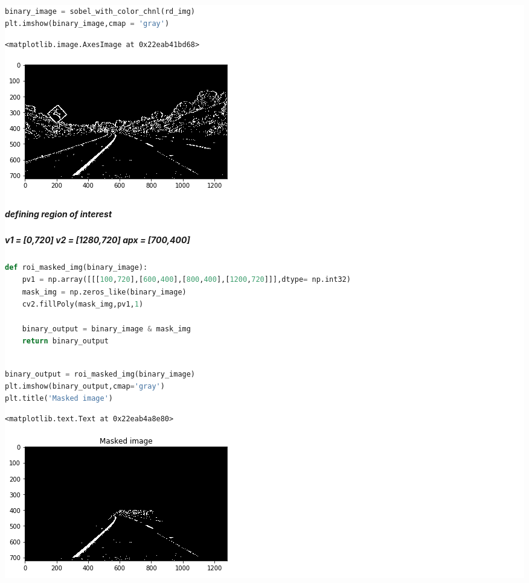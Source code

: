 
```python
binary_image = sobel_with_color_chnl(rd_img)
plt.imshow(binary_image,cmap = 'gray')
```




    <matplotlib.image.AxesImage at 0x22eab41bd68>




![png](output_10_1.png)


##### defining region of interest
##### v1 = [0,720] v2 = [1280,720] apx = [700,400]


```python
def roi_masked_img(binary_image):
    pv1 = np.array([[[100,720],[600,400],[800,400],[1200,720]]],dtype= np.int32)
    mask_img = np.zeros_like(binary_image)
    cv2.fillPoly(mask_img,pv1,1)

    binary_output = binary_image & mask_img
    return binary_output
    
```


```python
binary_output = roi_masked_img(binary_image)
plt.imshow(binary_output,cmap='gray')
plt.title('Masked image')
```




    <matplotlib.text.Text at 0x22eab4a8e80>




![png](output_13_1.png)
